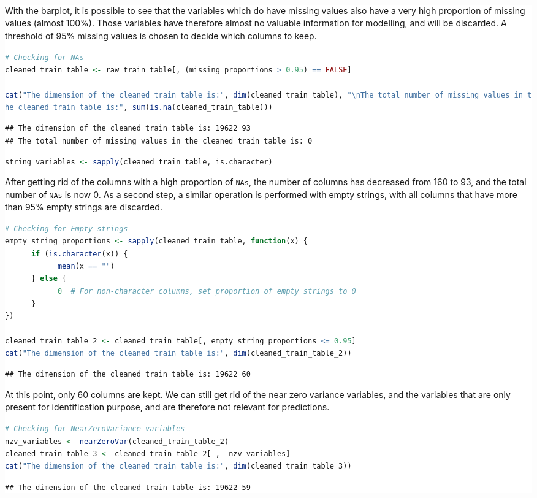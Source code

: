 With the barplot, it is possible to see that the variables which do have missing values also have a very high proportion of missing values (almost 100%). Those variables have therefore almost no valuable information for modelling, and will be discarded. A threshold of 95% missing values is chosen to decide which columns to keep. 


```r
# Checking for NAs
cleaned_train_table <- raw_train_table[, (missing_proportions > 0.95) == FALSE]

cat("The dimension of the cleaned train table is:", dim(cleaned_train_table), "\nThe total number of missing values in the cleaned train table is:", sum(is.na(cleaned_train_table)))
```

```
## The dimension of the cleaned train table is: 19622 93 
## The total number of missing values in the cleaned train table is: 0
```

```r
string_variables <- sapply(cleaned_train_table, is.character)
```

After getting rid of the columns with a high proportion of `NAs`, the number of columns has decreased from 160 to 93, and the total number of `NAs` is now 0. As a second step, a similar operation is performed with empty strings, with all columns that have more than 95% empty strings are discarded. 


```r
# Checking for Empty strings
empty_string_proportions <- sapply(cleaned_train_table, function(x) {
      if (is.character(x)) {
            mean(x == "")
      } else {
            0  # For non-character columns, set proportion of empty strings to 0
      }
})

cleaned_train_table_2 <- cleaned_train_table[, empty_string_proportions <= 0.95]
cat("The dimension of the cleaned train table is:", dim(cleaned_train_table_2))
```

```
## The dimension of the cleaned train table is: 19622 60
```
At this point, only 60 columns are kept. We can still get rid of the near zero variance variables, and the variables that are only present for identification purpose, and are therefore not relevant for predictions.  


```r
# Checking for NearZeroVariance variables
nzv_variables <- nearZeroVar(cleaned_train_table_2)
cleaned_train_table_3 <- cleaned_train_table_2[ , -nzv_variables]
cat("The dimension of the cleaned train table is:", dim(cleaned_train_table_3))
```

```
## The dimension of the cleaned train table is: 19622 59
```
